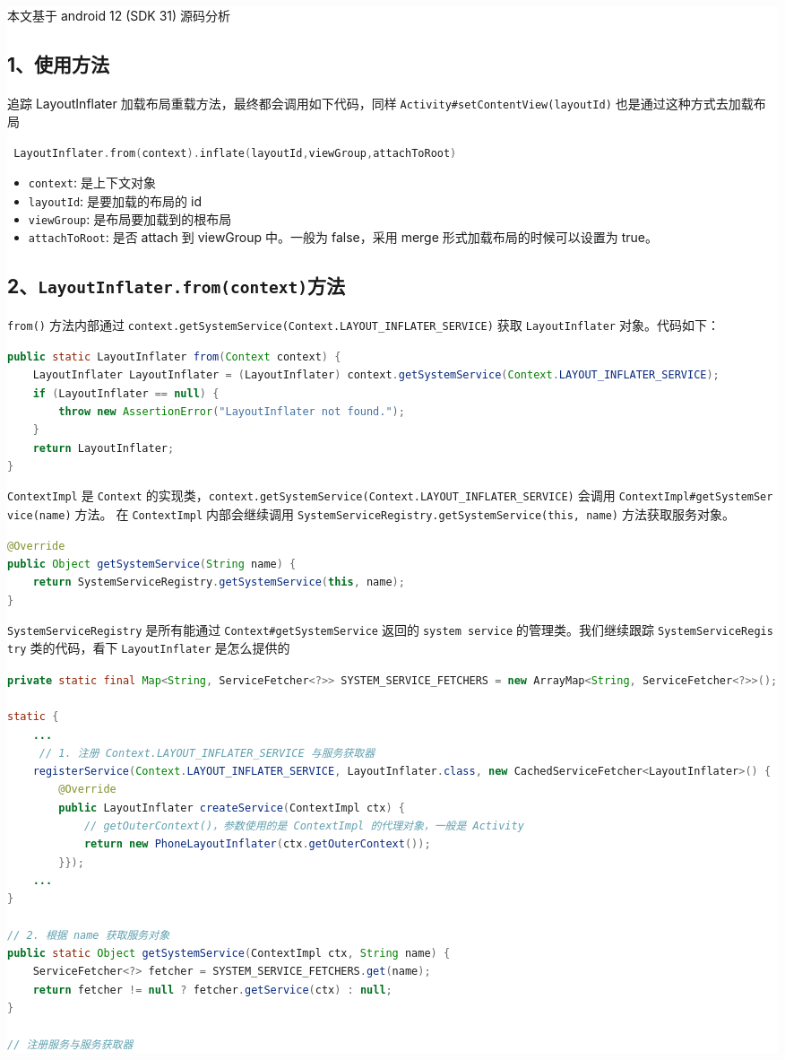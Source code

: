 本文基于 android 12 (SDK 31) 源码分析

## 1、使用方法

追踪 LayoutInflater 加载布局重载方法，最终都会调用如下代码，同样 `Activity#setContentView(layoutId)` 也是通过这种方式去加载布局

```kotlin
 LayoutInflater.from(context).inflate(layoutId,viewGroup,attachToRoot)
```
- `context`: 是上下文对象
- `layoutId`: 是要加载的布局的 id
- `viewGroup`: 是布局要加载到的根布局
- `attachToRoot`: 是否 attach 到 viewGroup 中。一般为 false，采用 merge 形式加载布局的时候可以设置为 true。

## 2、`LayoutInflater.from(context)`方法

`from()` 方法内部通过 `context.getSystemService(Context.LAYOUT_INFLATER_SERVICE)` 获取 `LayoutInflater` 对象。代码如下：

```java
public static LayoutInflater from(Context context) {
    LayoutInflater LayoutInflater = (LayoutInflater) context.getSystemService(Context.LAYOUT_INFLATER_SERVICE);
    if (LayoutInflater == null) {
        throw new AssertionError("LayoutInflater not found.");
    }
    return LayoutInflater;
}
```
`ContextImpl` 是 `Context` 的实现类，`context.getSystemService(Context.LAYOUT_INFLATER_SERVICE)` 会调用 `ContextImpl#getSystemService(name)` 方法。
在 `ContextImpl` 内部会继续调用 `SystemServiceRegistry.getSystemService(this, name)` 方法获取服务对象。

```java
@Override
public Object getSystemService(String name) {
    return SystemServiceRegistry.getSystemService(this, name);
}
```
`SystemServiceRegistry` 是所有能通过 `Context#getSystemService` 返回的 `system service` 的管理类。我们继续跟踪 `SystemServiceRegistry` 类的代码，看下 `LayoutInflater` 是怎么提供的

```java
private static final Map<String, ServiceFetcher<?>> SYSTEM_SERVICE_FETCHERS = new ArrayMap<String, ServiceFetcher<?>>();

static {
    ...
     // 1. 注册 Context.LAYOUT_INFLATER_SERVICE 与服务获取器
    registerService(Context.LAYOUT_INFLATER_SERVICE, LayoutInflater.class, new CachedServiceFetcher<LayoutInflater>() {
        @Override
        public LayoutInflater createService(ContextImpl ctx) {
            // getOuterContext()，参数使用的是 ContextImpl 的代理对象，一般是 Activity
            return new PhoneLayoutInflater(ctx.getOuterContext());
        }});
    ...
}

// 2. 根据 name 获取服务对象
public static Object getSystemService(ContextImpl ctx, String name) {
    ServiceFetcher<?> fetcher = SYSTEM_SERVICE_FETCHERS.get(name);
    return fetcher != null ? fetcher.getService(ctx) : null;
}

// 注册服务与服务获取器
```